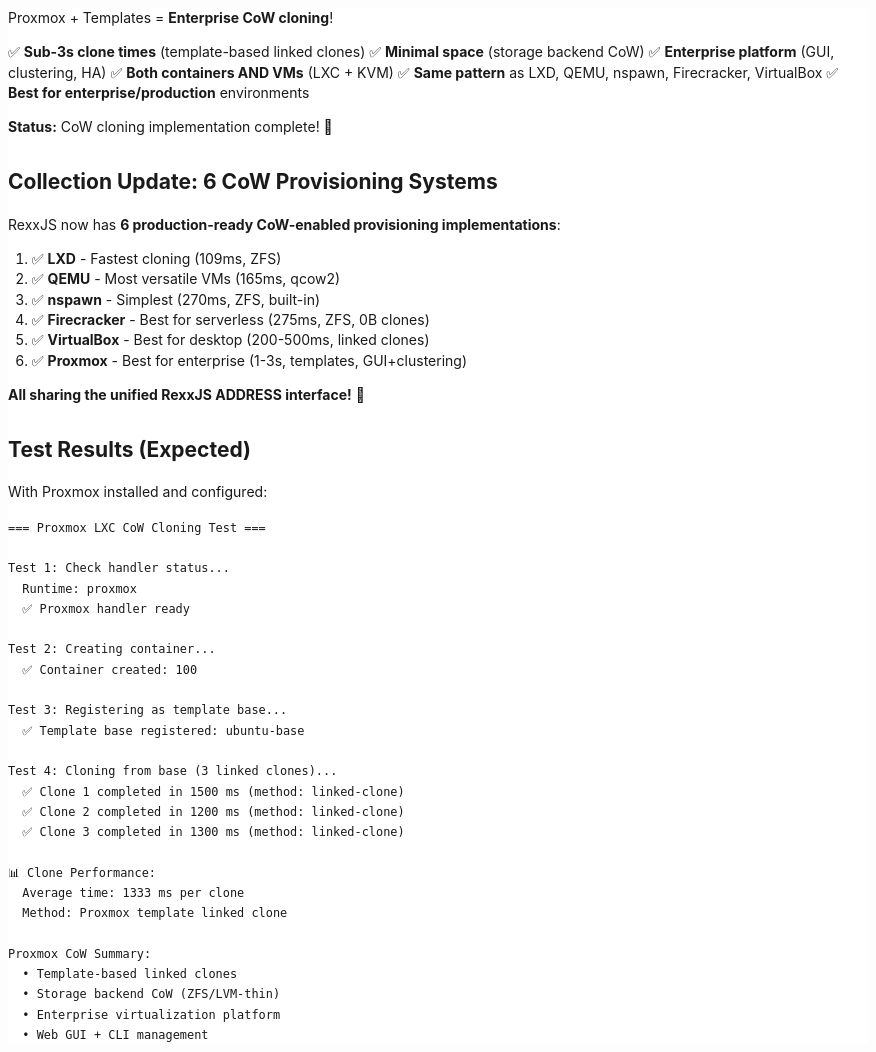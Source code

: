 Proxmox + Templates = **Enterprise CoW cloning**!

✅ **Sub-3s clone times** (template-based linked clones)
✅ **Minimal space** (storage backend CoW)
✅ **Enterprise platform** (GUI, clustering, HA)
✅ **Both containers AND VMs** (LXC + KVM)
✅ **Same pattern** as LXD, QEMU, nspawn, Firecracker, VirtualBox
✅ **Best for enterprise/production** environments

**Status:** CoW cloning implementation complete! 🎉

## Collection Update: 6 CoW Provisioning Systems

RexxJS now has **6 production-ready CoW-enabled provisioning implementations**:

1. ✅ **LXD** - Fastest cloning (109ms, ZFS)
2. ✅ **QEMU** - Most versatile VMs (165ms, qcow2)
3. ✅ **nspawn** - Simplest (270ms, ZFS, built-in)
4. ✅ **Firecracker** - Best for serverless (275ms, ZFS, 0B clones)
5. ✅ **VirtualBox** - Best for desktop (200-500ms, linked clones)
6. ✅ **Proxmox** - Best for enterprise (1-3s, templates, GUI+clustering)

**All sharing the unified RexxJS ADDRESS interface!** 🚀

## Test Results (Expected)

With Proxmox installed and configured:

```
=== Proxmox LXC CoW Cloning Test ===

Test 1: Check handler status...
  Runtime: proxmox
  ✅ Proxmox handler ready

Test 2: Creating container...
  ✅ Container created: 100

Test 3: Registering as template base...
  ✅ Template base registered: ubuntu-base

Test 4: Cloning from base (3 linked clones)...
  ✅ Clone 1 completed in 1500 ms (method: linked-clone)
  ✅ Clone 2 completed in 1200 ms (method: linked-clone)
  ✅ Clone 3 completed in 1300 ms (method: linked-clone)

📊 Clone Performance:
  Average time: 1333 ms per clone
  Method: Proxmox template linked clone

Proxmox CoW Summary:
  • Template-based linked clones
  • Storage backend CoW (ZFS/LVM-thin)
  • Enterprise virtualization platform
  • Web GUI + CLI management
```
